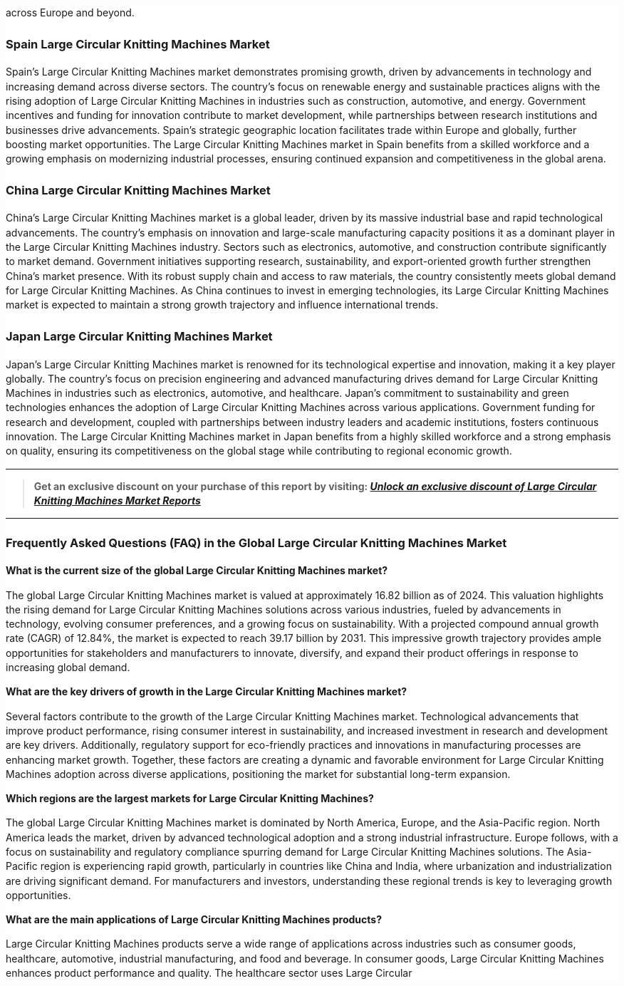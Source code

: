 across Europe and beyond.</p><h3>Spain Large Circular Knitting Machines Market</h3><p>Spain&rsquo;s Large Circular Knitting Machines market demonstrates promising growth, driven by advancements in technology and increasing demand across diverse sectors. The country&rsquo;s focus on renewable energy and sustainable practices aligns with the rising adoption of Large Circular Knitting Machines in industries such as construction, automotive, and energy. Government incentives and funding for innovation contribute to market development, while partnerships between research institutions and businesses drive advancements. Spain&rsquo;s strategic geographic location facilitates trade within Europe and globally, further boosting market opportunities. The Large Circular Knitting Machines market in Spain benefits from a skilled workforce and a growing emphasis on modernizing industrial processes, ensuring continued expansion and competitiveness in the global arena.</p><h3>China Large Circular Knitting Machines Market</h3><p>China&rsquo;s Large Circular Knitting Machines market is a global leader, driven by its massive industrial base and rapid technological advancements. The country&rsquo;s emphasis on innovation and large-scale manufacturing capacity positions it as a dominant player in the Large Circular Knitting Machines industry. Sectors such as electronics, automotive, and construction contribute significantly to market demand. Government initiatives supporting research, sustainability, and export-oriented growth further strengthen China&rsquo;s market presence. With its robust supply chain and access to raw materials, the country consistently meets global demand for Large Circular Knitting Machines. As China continues to invest in emerging technologies, its Large Circular Knitting Machines market is expected to maintain a strong growth trajectory and influence international trends.</p><h3>Japan Large Circular Knitting Machines Market</h3><p>Japan&rsquo;s Large Circular Knitting Machines market is renowned for its technological expertise and innovation, making it a key player globally. The country&rsquo;s focus on precision engineering and advanced manufacturing drives demand for Large Circular Knitting Machines in industries such as electronics, automotive, and healthcare. Japan&rsquo;s commitment to sustainability and green technologies enhances the adoption of Large Circular Knitting Machines across various applications. Government funding for research and development, coupled with partnerships between industry leaders and academic institutions, fosters continuous innovation. The Large Circular Knitting Machines market in Japan benefits from a highly skilled workforce and a strong emphasis on quality, ensuring its competitiveness on the global stage while contributing to regional economic growth.</p><hr /><blockquote><p><strong>Get an exclusive discount on your purchase of this report by visiting: <em><a href="://marketresearchpulse.com/ask-for-discount/37393?utm_source=Github&amp;utm_medium=029">Unlock an exclusive discount of Large Circular Knitting Machines Market Reports</a></em>&nbsp;</strong></p></blockquote><hr /><h3>Frequently Asked Questions (FAQ) in the Global Large Circular Knitting Machines Market</h3><p><strong>What is the current size of the global Large Circular Knitting Machines market?</strong></p><p>The global Large Circular Knitting Machines market is valued at approximately 16.82 billion as of 2024. This valuation highlights the rising demand for Large Circular Knitting Machines solutions across various industries, fueled by advancements in technology, evolving consumer preferences, and a growing focus on sustainability. With a projected compound annual growth rate (CAGR) of 12.84%, the market is expected to reach 39.17 billion by 2031. This impressive growth trajectory provides ample opportunities for stakeholders and manufacturers to innovate, diversify, and expand their product offerings in response to increasing global demand.</p><p><strong>What are the key drivers of growth in the Large Circular Knitting Machines market?</strong></p><p>Several factors contribute to the growth of the Large Circular Knitting Machines market. Technological advancements that improve product performance, rising consumer interest in sustainability, and increased investment in research and development are key drivers. Additionally, regulatory support for eco-friendly practices and innovations in manufacturing processes are enhancing market growth. Together, these factors are creating a dynamic and favorable environment for Large Circular Knitting Machines adoption across diverse applications, positioning the market for substantial long-term expansion.</p><p><strong>Which regions are the largest markets for Large Circular Knitting Machines?</strong></p><p>The global Large Circular Knitting Machines market is dominated by North America, Europe, and the Asia-Pacific region. North America leads the market, driven by advanced technological adoption and a strong industrial infrastructure. Europe follows, with a focus on sustainability and regulatory compliance spurring demand for Large Circular Knitting Machines solutions. The Asia-Pacific region is experiencing rapid growth, particularly in countries like China and India, where urbanization and industrialization are driving significant demand. For manufacturers and investors, understanding these regional trends is key to leveraging growth opportunities.</p><p><strong>What are the main applications of Large Circular Knitting Machines products?</strong></p><p>Large Circular Knitting Machines products serve a wide range of applications across industries such as consumer goods, healthcare, automotive, industrial manufacturing, and food and beverage. In consumer goods, Large Circular Knitting Machines enhances product performance and quality. The healthcare sector uses Large Circular